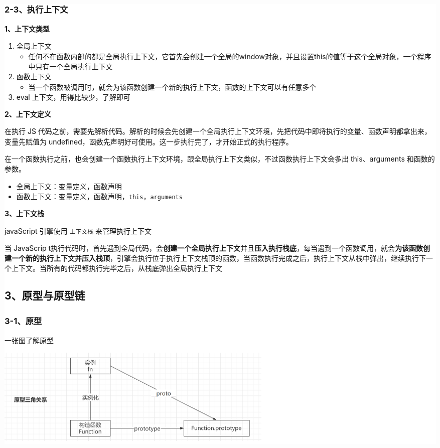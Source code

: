 

### 2-3、执行上下文



**1、上下文类型**

1. 全局上下文
   - 任何不在函数内部的都是全局执行上下文，它首先会创建一个全局的window对象，并且设置this的值等于这个全局对象，一个程序中只有一个全局执行上下文
2. 函数上下文
   - 当一个函数被调用时，就会为该函数创建一个新的执行上下文，函数的上下文可以有任意多个
3. eval 上下文，用得比较少，了解即可



**2、上下文定义**

在执行 JS 代码之前，需要先解析代码。解析的时候会先创建一个全局执行上下文环境，先把代码中即将执行的变量、函数声明都拿出来，变量先赋值为 undefined，函数先声明好可使用。这一步执行完了，才开始正式的执行程序。

在一个函数执行之前，也会创建一个函数执行上下文环境，跟全局执行上下文类似，不过函数执行上下文会多出 this、arguments 和函数的参数。

- 全局上下文：变量定义，函数声明
- 函数上下文：变量定义，函数声明，`this`，`arguments`



**3、上下文栈**

javaScript 引擎使用 `上下文栈` 来管理执行上下文

当 JavaScrip t执行代码时，首先遇到全局代码，会**创建一个全局执行上下文**并且**压入执行栈底**，每当遇到一个函数调用，就会**为该函数创建一个新的执行上下文并压入栈顶**，引擎会执行位于执行上下文栈顶的函数，当函数执行完成之后，执行上下文从栈中弹出，继续执行下一个上下文。当所有的代码都执行完毕之后，从栈底弹出全局执行上下文



## 3、原型与原型链



### 3-1、原型

一张图了解原型

 <img src="./imgs/img3.png" style="zoom:50%;" />

